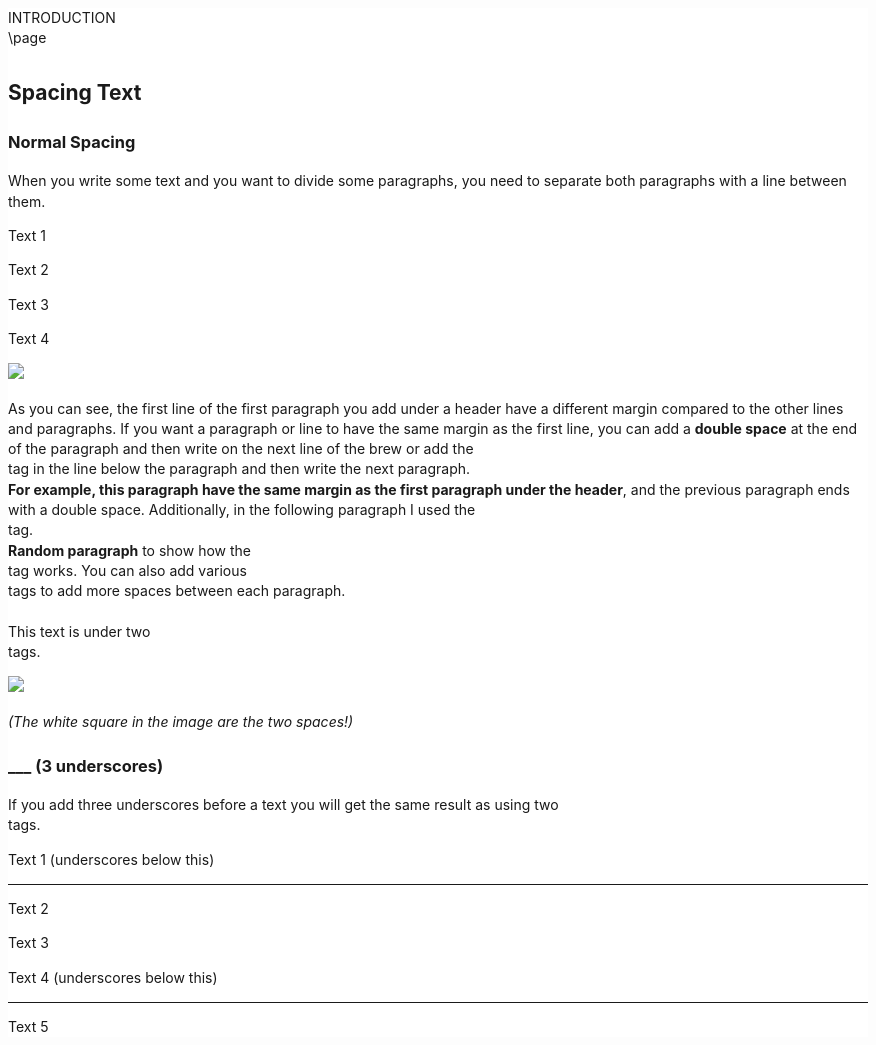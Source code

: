 <div class='pageNumber auto'></div>
<div class='footnote'>INTRODUCTION</div>
\page

## Spacing Text
### Normal Spacing
When you write some text and you want to divide some paragraphs, you need to separate both paragraphs with a line between them.

Text 1

Text 2

Text 3

Text 4

<img 
  src='http://i.imgur.com/dxuSnfr.png' 
  style='width:187px' />

As you can see, the first line of the first paragraph you add under a header have a different margin compared to the other lines and paragraphs. If you want a paragraph or line to have the same margin as the first line, you can add a **double space** at the end of the paragraph and then write on the next line of the brew or add the **<br>** tag in the line below the paragraph and then write the next paragraph.  
**For example, this paragraph have the same margin as the first paragraph under the header**, and the previous paragraph ends with a double space. Additionally, in the following paragraph I used the **<br>** tag.
<br>
**Random paragraph** to show how the **<br>** tag works. You can also add various **<br>** tags to add more spaces between each paragraph.
<br><br>
This text is under two **<br>** tags.

<img 
  src='http://i.imgur.com/BK5J4XW.png' 
  style='width:201px' />

*(The white square in the image are the two spaces!)*


### ___ (3 underscores)
If you add three underscores before a text you will get the same result as using two **<br>** tags.

Text 1 (underscores below this)
___
Text 2

Text 3

Text 4 (underscores below this)
___
Text 5
